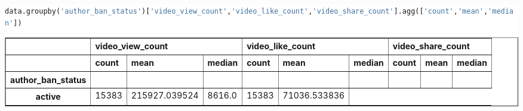 
```python
data.groupby('author_ban_status')['video_view_count','video_like_count','video_share_count'].agg(['count','mean','median'])
```




<div>
<style scoped>
    .dataframe tbody tr th:only-of-type {
        vertical-align: middle;
    }

    .dataframe tbody tr th {
        vertical-align: top;
    }

    .dataframe thead tr th {
        text-align: left;
    }

    .dataframe thead tr:last-of-type th {
        text-align: right;
    }
</style>
<table border="1" class="dataframe">
  <thead>
    <tr>
      <th></th>
      <th colspan="3" halign="left">video_view_count</th>
      <th colspan="3" halign="left">video_like_count</th>
      <th colspan="3" halign="left">video_share_count</th>
    </tr>
    <tr>
      <th></th>
      <th>count</th>
      <th>mean</th>
      <th>median</th>
      <th>count</th>
      <th>mean</th>
      <th>median</th>
      <th>count</th>
      <th>mean</th>
      <th>median</th>
    </tr>
    <tr>
      <th>author_ban_status</th>
      <th></th>
      <th></th>
      <th></th>
      <th></th>
      <th></th>
      <th></th>
      <th></th>
      <th></th>
      <th></th>
    </tr>
  </thead>
  <tbody>
    <tr>
      <th>active</th>
      <td>15383</td>
      <td>215927.039524</td>
      <td>8616.0</td>
      <td>15383</td>
      <td>71036.533836</td>